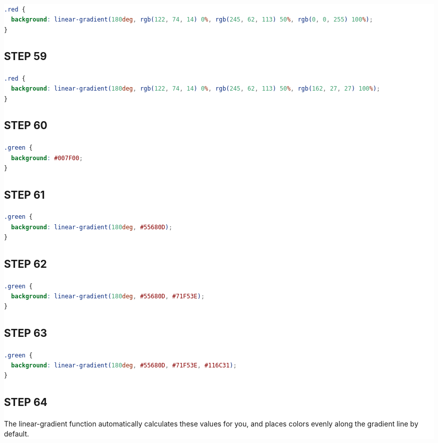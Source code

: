 ```CSS
.red {
  background: linear-gradient(180deg, rgb(122, 74, 14) 0%, rgb(245, 62, 113) 50%, rgb(0, 0, 255) 100%);
}
```

## STEP 59

```CSS
.red {
  background: linear-gradient(180deg, rgb(122, 74, 14) 0%, rgb(245, 62, 113) 50%, rgb(162, 27, 27) 100%);
}
```

## STEP 60

```CSS
.green {
  background: #007F00;
}
```

## STEP 61

```CSS
.green {
  background: linear-gradient(180deg, #55680D);
}
```

## STEP 62

```CSS
.green {
  background: linear-gradient(180deg, #55680D, #71F53E);
}
```

## STEP 63

```CSS
.green {
  background: linear-gradient(180deg, #55680D, #71F53E, #116C31);
}
```

## STEP 64

The linear-gradient function automatically calculates these values for you, and places colors evenly along the gradient line by default.
